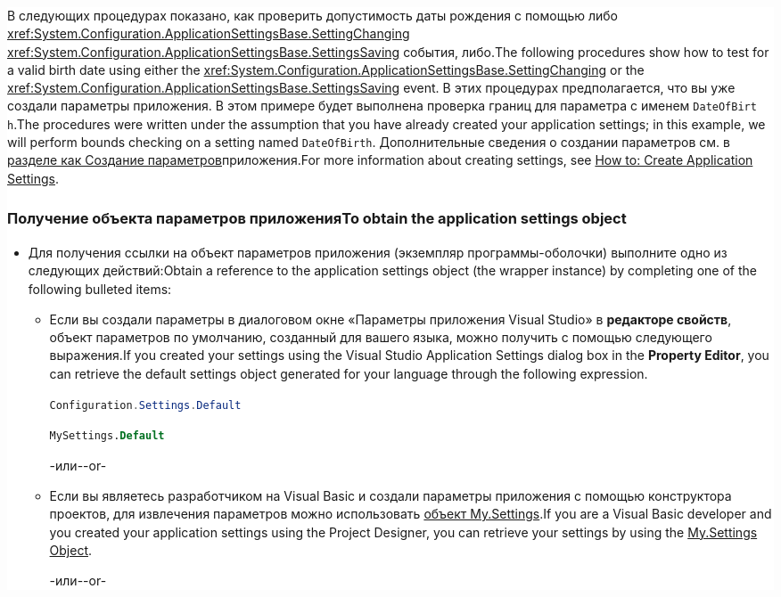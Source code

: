 <span data-ttu-id="fc2da-128">В следующих процедурах показано, как проверить допустимость даты рождения с помощью либо <xref:System.Configuration.ApplicationSettingsBase.SettingChanging> <xref:System.Configuration.ApplicationSettingsBase.SettingsSaving> события, либо.</span><span class="sxs-lookup"><span data-stu-id="fc2da-128">The following procedures show how to test for a valid birth date using either the <xref:System.Configuration.ApplicationSettingsBase.SettingChanging> or the <xref:System.Configuration.ApplicationSettingsBase.SettingsSaving> event.</span></span> <span data-ttu-id="fc2da-129">В этих процедурах предполагается, что вы уже создали параметры приложения. В этом примере будет выполнена проверка границ для параметра с именем `DateOfBirth`.</span><span class="sxs-lookup"><span data-stu-id="fc2da-129">The procedures were written under the assumption that you have already created your application settings; in this example, we will perform bounds checking on a setting named `DateOfBirth`.</span></span> <span data-ttu-id="fc2da-130">Дополнительные сведения о создании параметров см. в [разделе как Создание параметров](how-to-create-application-settings.md)приложения.</span><span class="sxs-lookup"><span data-stu-id="fc2da-130">For more information about creating settings, see [How to: Create Application Settings](how-to-create-application-settings.md).</span></span>

### <a name="to-obtain-the-application-settings-object"></a><span data-ttu-id="fc2da-131">Получение объекта параметров приложения</span><span class="sxs-lookup"><span data-stu-id="fc2da-131">To obtain the application settings object</span></span>

- <span data-ttu-id="fc2da-132">Для получения ссылки на объект параметров приложения (экземпляр программы-оболочки) выполните одно из следующих действий:</span><span class="sxs-lookup"><span data-stu-id="fc2da-132">Obtain a reference to the application settings object (the wrapper instance) by completing one of the following bulleted items:</span></span>

  - <span data-ttu-id="fc2da-133">Если вы создали параметры в диалоговом окне «Параметры приложения Visual Studio» в **редакторе свойств**, объект параметров по умолчанию, созданный для вашего языка, можно получить с помощью следующего выражения.</span><span class="sxs-lookup"><span data-stu-id="fc2da-133">If you created your settings using the Visual Studio Application Settings dialog box in the **Property Editor**, you can retrieve the default settings object generated for your language through the following expression.</span></span>

    ```csharp
    Configuration.Settings.Default
    ```

    ```vb
    MySettings.Default
    ```

    <span data-ttu-id="fc2da-134">-или-</span><span class="sxs-lookup"><span data-stu-id="fc2da-134">-or-</span></span>

  - <span data-ttu-id="fc2da-135">Если вы являетесь разработчиком на Visual Basic и создали параметры приложения с помощью конструктора проектов, для извлечения параметров можно использовать [объект My.Settings](../../../visual-basic/language-reference/objects/my-settings-object.md).</span><span class="sxs-lookup"><span data-stu-id="fc2da-135">If you are a Visual Basic developer and you created your application settings using the Project Designer, you can retrieve your settings by using the [My.Settings Object](../../../visual-basic/language-reference/objects/my-settings-object.md).</span></span>

    <span data-ttu-id="fc2da-136">-или-</span><span class="sxs-lookup"><span data-stu-id="fc2da-136">-or-</span></span>
